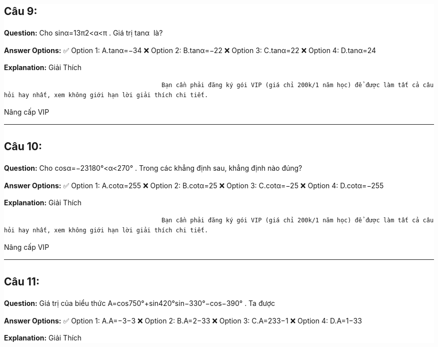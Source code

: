 
## Câu 9:

**Question:** Cho sinα=13π2<α<π . Giá trị tanα  là?

**Answer Options:**
✅ Option 1: A.tanα=−34
❌ Option 2: B.tanα=−22
❌ Option 3: C.tanα=22
❌ Option 4: D.tanα=24

**Explanation:** Giải Thích




                                                Bạn cần phải đăng ký gói VIP (giá chỉ 200k/1 năm học) để được làm tất cả câu hỏi hay nhất, xem không giới hạn lời giải thích chi tiết.
                                            

Nâng cấp VIP

---

## Câu 10:

**Question:** Cho cosα=−23180°<α<270° . Trong các khẳng định sau, khẳng định nào đúng?

**Answer Options:**
✅ Option 1: A.cotα=255
❌ Option 2: B.cotα=25
❌ Option 3: C.cotα=−25
❌ Option 4: D.cotα=−255

**Explanation:** Giải Thích




                                                Bạn cần phải đăng ký gói VIP (giá chỉ 200k/1 năm học) để được làm tất cả câu hỏi hay nhất, xem không giới hạn lời giải thích chi tiết.
                                            

Nâng cấp VIP

---

## Câu 11:

**Question:** Giá trị của biểu thức A=cos750°+sin420°sin−330°−cos−390° . Ta được

**Answer Options:**
✅ Option 1: A.A=−3−3
❌ Option 2: B.A=2−33
❌ Option 3: C.A=233−1
❌ Option 4: D.A=1−33

**Explanation:** Giải Thích

